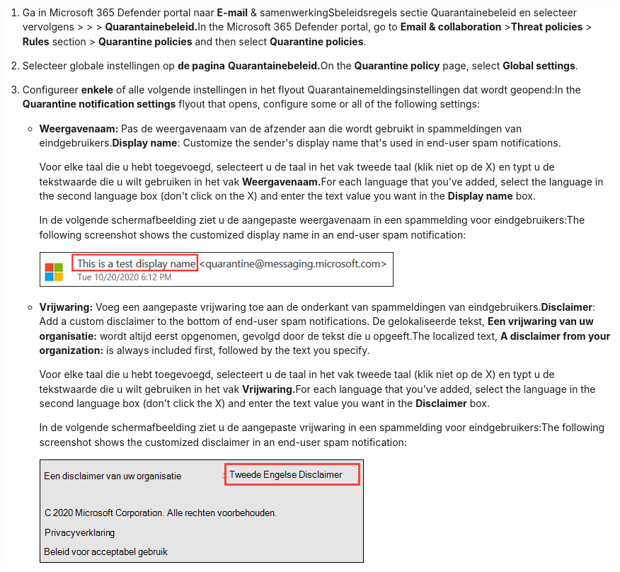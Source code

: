 1. <span data-ttu-id="2f342-337">Ga in Microsoft 365 Defender portal naar **E-mail** & samenwerkingSbeleidsregels sectie Quarantainebeleid en selecteer vervolgens \>  \>  \>  **Quarantainebeleid.**</span><span class="sxs-lookup"><span data-stu-id="2f342-337">In the Microsoft 365 Defender portal, go to **Email & collaboration** \>**Threat policies** \> **Rules** section \> **Quarantine policies** and then select **Quarantine policies**.</span></span>

2. <span data-ttu-id="2f342-338">Selecteer globale instellingen op **de pagina** **Quarantainebeleid.**</span><span class="sxs-lookup"><span data-stu-id="2f342-338">On the **Quarantine policy** page, select **Global settings**.</span></span>

3. <span data-ttu-id="2f342-339">Configureer **enkele** of alle volgende instellingen in het flyout Quarantainemeldingsinstellingen dat wordt geopend:</span><span class="sxs-lookup"><span data-stu-id="2f342-339">In the **Quarantine notification settings** flyout that opens, configure some or all of the following settings:</span></span>

   - <span data-ttu-id="2f342-340">**Weergavenaam:** Pas de weergavenaam van de afzender aan die wordt gebruikt in spammeldingen van eindgebruikers.</span><span class="sxs-lookup"><span data-stu-id="2f342-340">**Display name**: Customize the sender's display name that's used in end-user spam notifications.</span></span>

     <span data-ttu-id="2f342-341">Voor elke taal die u hebt toegevoegd, selecteert u de taal in het vak tweede taal (klik niet op de X) en typt u de tekstwaarde die u wilt gebruiken in het vak **Weergavenaam.**</span><span class="sxs-lookup"><span data-stu-id="2f342-341">For each language that you've added, select the language in the second language box (don't click on the X) and enter the text value you want in the **Display name** box.</span></span>

     <span data-ttu-id="2f342-342">In de volgende schermafbeelding ziet u de aangepaste weergavenaam in een spammelding voor eindgebruikers:</span><span class="sxs-lookup"><span data-stu-id="2f342-342">The following screenshot shows the customized display name in an end-user spam notification:</span></span>

     ![Een aangepaste weergavenaam voor afzenders in een spammelding voor eindgebruikers](../../media/quarantine-tags-esn-customization-display-name.png)

   - <span data-ttu-id="2f342-344">**Vrijwaring:** Voeg een aangepaste vrijwaring toe aan de onderkant van spammeldingen van eindgebruikers.</span><span class="sxs-lookup"><span data-stu-id="2f342-344">**Disclaimer**: Add a custom disclaimer to the bottom of end-user spam notifications.</span></span> <span data-ttu-id="2f342-345">De gelokaliseerde tekst, **Een vrijwaring van uw organisatie:** wordt altijd eerst opgenomen, gevolgd door de tekst die u opgeeft.</span><span class="sxs-lookup"><span data-stu-id="2f342-345">The localized text, **A disclaimer from your organization:** is always included first, followed by the text you specify.</span></span>

     <span data-ttu-id="2f342-346">Voor elke taal die u hebt toegevoegd, selecteert u de taal in het vak tweede taal (klik niet op de X) en typt u de tekstwaarde die u wilt gebruiken in het vak **Vrijwaring.**</span><span class="sxs-lookup"><span data-stu-id="2f342-346">For each language that you've added, select the language in the second language box  (don't click the X) and enter the text value you want in the **Disclaimer** box.</span></span>

     <span data-ttu-id="2f342-347">In de volgende schermafbeelding ziet u de aangepaste vrijwaring in een spammelding voor eindgebruikers:</span><span class="sxs-lookup"><span data-stu-id="2f342-347">The following screenshot shows the customized disclaimer in an end-user spam notification:</span></span>

     ![Een aangepaste vrijwaring onder aan een spammelding voor eindgebruikers](../../media/quarantine-tags-esn-customization-disclaimer.png)
